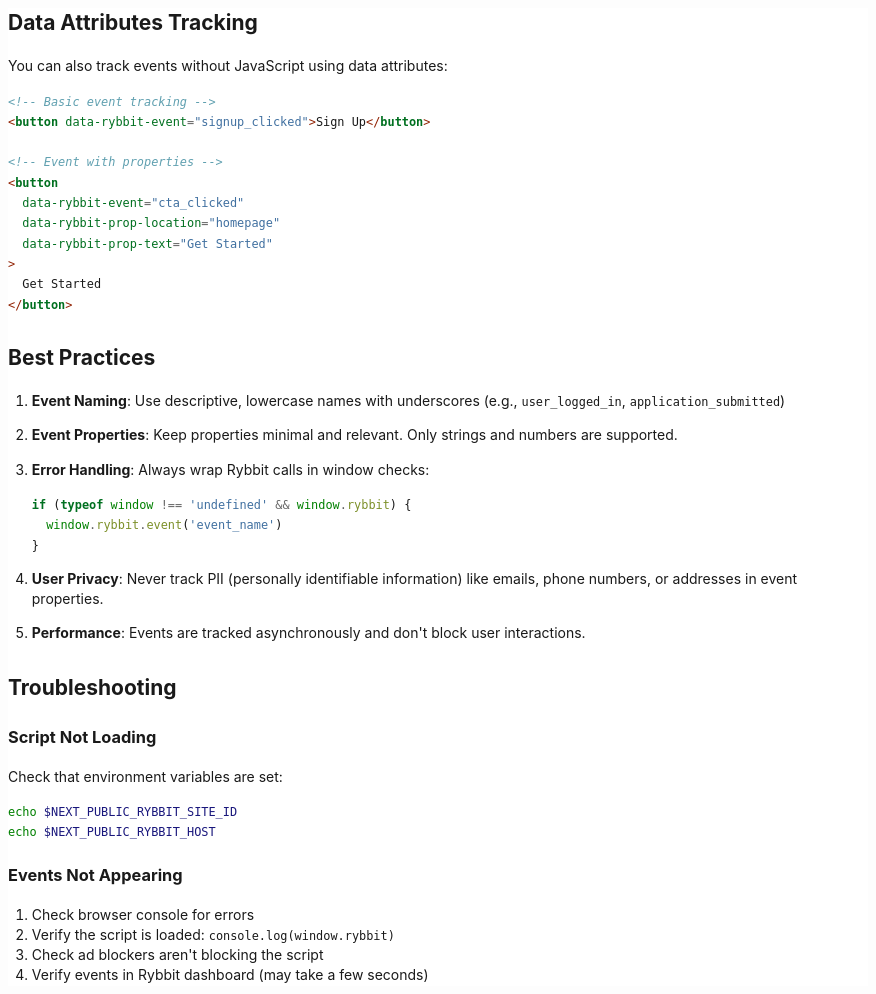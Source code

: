 ## Data Attributes Tracking

You can also track events without JavaScript using data attributes:

```html
<!-- Basic event tracking -->
<button data-rybbit-event="signup_clicked">Sign Up</button>

<!-- Event with properties -->
<button 
  data-rybbit-event="cta_clicked" 
  data-rybbit-prop-location="homepage" 
  data-rybbit-prop-text="Get Started"
>
  Get Started
</button>
```

## Best Practices

1. **Event Naming**: Use descriptive, lowercase names with underscores (e.g., `user_logged_in`, `application_submitted`)

2. **Event Properties**: Keep properties minimal and relevant. Only strings and numbers are supported.

3. **Error Handling**: Always wrap Rybbit calls in window checks:
   ```typescript
   if (typeof window !== 'undefined' && window.rybbit) {
     window.rybbit.event('event_name')
   }
   ```

4. **User Privacy**: Never track PII (personally identifiable information) like emails, phone numbers, or addresses in event properties.

5. **Performance**: Events are tracked asynchronously and don't block user interactions.

## Troubleshooting

### Script Not Loading

Check that environment variables are set:
```bash
echo $NEXT_PUBLIC_RYBBIT_SITE_ID
echo $NEXT_PUBLIC_RYBBIT_HOST
```

### Events Not Appearing

1. Check browser console for errors
2. Verify the script is loaded: `console.log(window.rybbit)`
3. Check ad blockers aren't blocking the script
4. Verify events in Rybbit dashboard (may take a few seconds)
